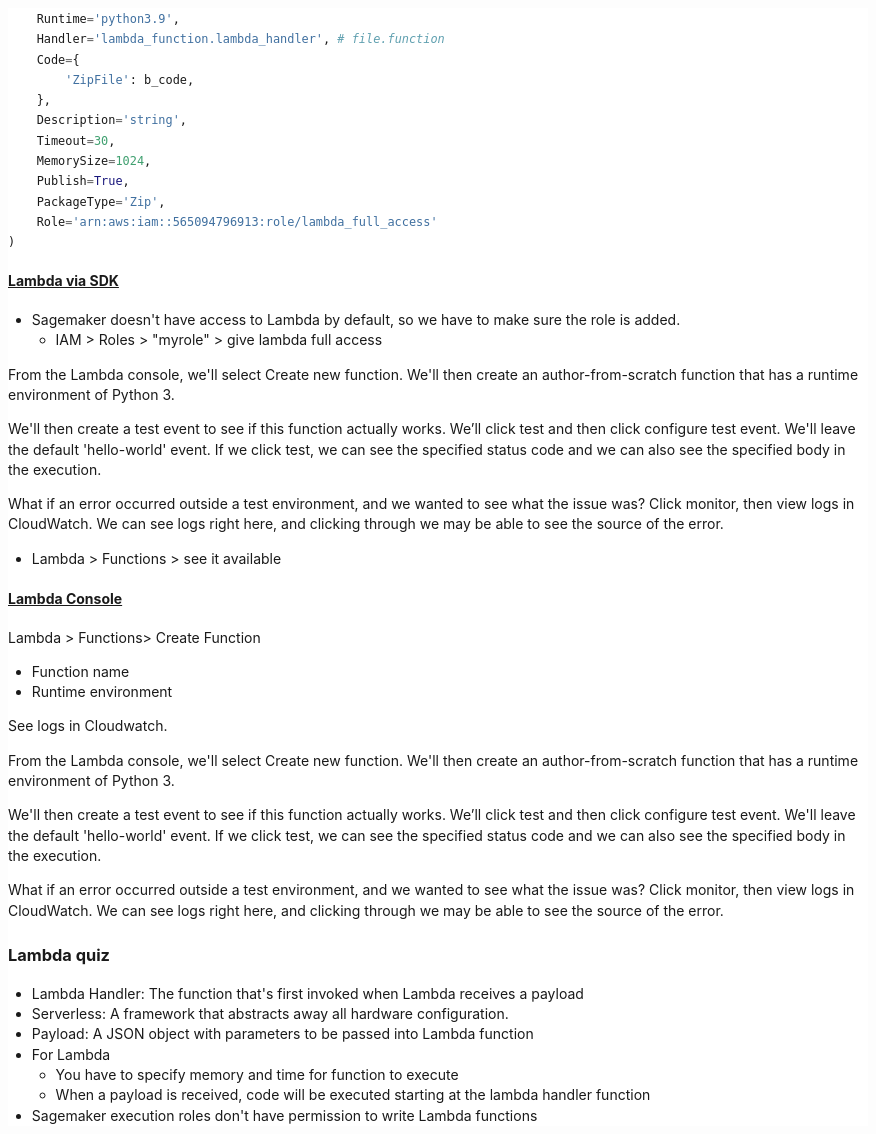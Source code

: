 ```python
    Runtime='python3.9',
    Handler='lambda_function.lambda_handler', # file.function
    Code={
        'ZipFile': b_code,
    },
    Description='string',
    Timeout=30,
    MemorySize=1024,
    Publish=True,
    PackageType='Zip',
    Role='arn:aws:iam::565094796913:role/lambda_full_access'
)
```
#### [Lambda via SDK](https://youtu.be/rcAzpq3Olb8)
* Sagemaker doesn't have access to Lambda by default, so we have to make sure the role is added.
    * IAM > Roles > "myrole" > give lambda full access

From the Lambda console, we'll select Create new function. We'll then create an author-from-scratch function that has a runtime environment of Python 3.

We'll then create a test event to see if this function actually works. We’ll click test and then click configure test event. We'll leave the default 'hello-world' event. If we click test, we can see the specified status code and we can also see the specified body in the execution.

What if an error occurred outside a test environment, and we wanted to see what the issue was? Click monitor, then view logs in CloudWatch. We can see logs right here, and clicking through we may be able to see the source of the error.

* Lambda > Functions > see it available
#### [Lambda Console](https://youtu.be/EbKnHlgwjf4)

Lambda > Functions> Create Function
* Function name
* Runtime environment

See logs in Cloudwatch.


From the Lambda console, we'll select Create new function. We'll then create an author-from-scratch function that has a runtime environment of Python 3.

We'll then create a test event to see if this function actually works. We’ll click test and then click configure test event. We'll leave the default 'hello-world' event. If we click test, we can see the specified status code and we can also see the specified body in the execution.

What if an error occurred outside a test environment, and we wanted to see what the issue was? Click monitor, then view logs in CloudWatch. We can see logs right here, and clicking through we may be able to see the source of the error.

### Lambda quiz
* Lambda Handler: The function that's first invoked when Lambda receives a payload
* Serverless: A framework that abstracts away all hardware configuration.
* Payload: A JSON object with parameters to be passed into Lambda function
* For Lambda
  * You have to specify memory and time for function to execute
  * When a payload is received, code will be executed starting at the lambda handler function
* Sagemaker execution roles don't have permission to write Lambda functions
